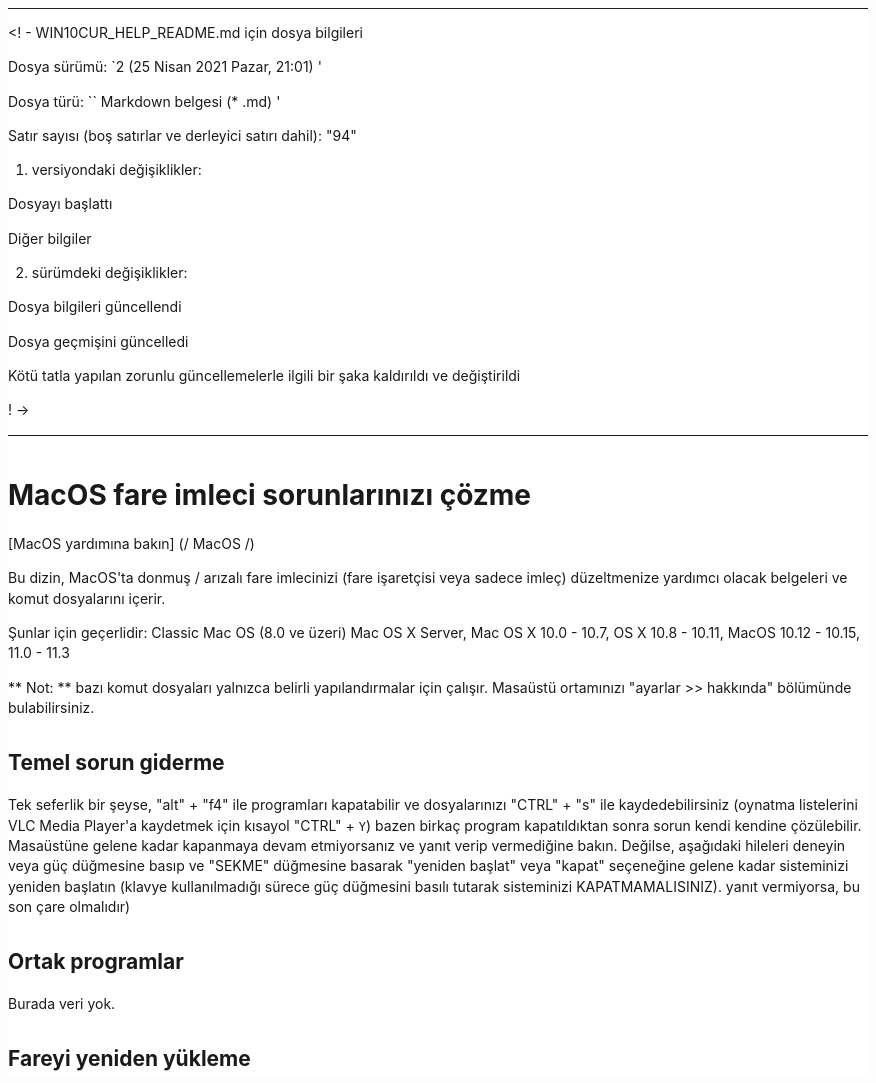 ***

<! - WIN10CUR_HELP_README.md için dosya bilgileri

Dosya sürümü: `2 (25 Nisan 2021 Pazar, 21:01) '

Dosya türü: `` Markdown belgesi (* .md) '

Satır sayısı (boş satırlar ve derleyici satırı dahil): "94"

1. versiyondaki değişiklikler:

Dosyayı başlattı

Diğer bilgiler

2. sürümdeki değişiklikler:

Dosya bilgileri güncellendi

Dosya geçmişini güncelledi

Kötü tatla yapılan zorunlu güncellemelerle ilgili bir şaka kaldırıldı ve değiştirildi

! ->

***

# MacOS fare imleci sorunlarınızı çözme

[MacOS yardımına bakın] (/ MacOS /)

Bu dizin, MacOS'ta donmuş / arızalı fare imlecinizi (fare işaretçisi veya sadece imleç) düzeltmenize yardımcı olacak belgeleri ve komut dosyalarını içerir.

Şunlar için geçerlidir: Classic Mac OS (8.0 ve üzeri) Mac OS X Server, Mac OS X 10.0 - 10.7, OS X 10.8 - 10.11, MacOS 10.12 - 10.15, 11.0 - 11.3

** Not: ** bazı komut dosyaları yalnızca belirli yapılandırmalar için çalışır. Masaüstü ortamınızı "ayarlar >> hakkında" bölümünde bulabilirsiniz.

## Temel sorun giderme

Tek seferlik bir şeyse, "alt" + "f4" ile programları kapatabilir ve dosyalarınızı "CTRL" + "s" ile kaydedebilirsiniz (oynatma listelerini VLC Media Player'a kaydetmek için kısayol "CTRL" + `Y`) bazen birkaç program kapatıldıktan sonra sorun kendi kendine çözülebilir. Masaüstüne gelene kadar kapanmaya devam etmiyorsanız ve yanıt verip vermediğine bakın. Değilse, aşağıdaki hileleri deneyin veya güç düğmesine basıp ve "SEKME" düğmesine basarak "yeniden başlat" veya "kapat" seçeneğine gelene kadar sisteminizi yeniden başlatın (klavye kullanılmadığı sürece güç düğmesini basılı tutarak sisteminizi KAPATMAMALISINIZ). yanıt vermiyorsa, bu son çare olmalıdır)

## Ortak programlar

Burada veri yok.

## Fareyi yeniden yükleme
